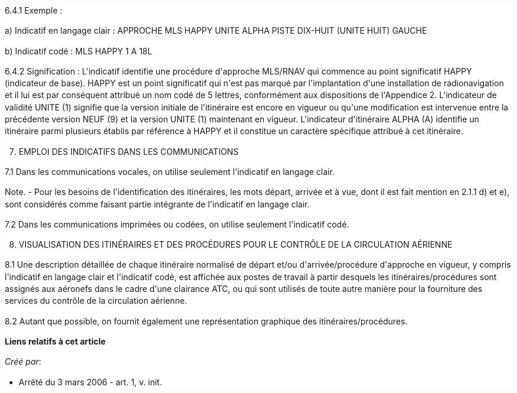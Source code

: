 6.4.1 Exemple :

a) Indicatif en langage clair : APPROCHE MLS HAPPY UNITE ALPHA PISTE DIX-HUIT (UNITE HUIT) GAUCHE

b) Indicatif codé : MLS HAPPY 1 A 18L

6.4.2 Signification : L'indicatif identifie une procédure d'approche MLS/RNAV qui commence au point significatif HAPPY
(indicateur de base). HAPPY est un point significatif qui n'est pas marqué par l'implantation d'une installation de
radionavigation et il lui est par conséquent attribué un nom codé de 5 lettres, conformément aux dispositions de l'Appendice
2. L'indicateur de validité UNITE (1) signifie que la version initiale de l'itinéraire est encore en vigueur ou qu'une
modification est intervenue entre la précédente version NEUF (9) et la version UNITE (1) maintenant en vigueur. L'indicateur
d'itinéraire ALPHA (A) identifie un itinéraire parmi plusieurs établis par référence à HAPPY et il constitue un caractère
spécifique attribué à cet itinéraire. 

7. EMPLOI DES INDICATIFS DANS LES COMMUNICATIONS 

7.1 Dans les communications vocales, on utilise seulement l'indicatif en langage clair. 

Note. - Pour les besoins de l'identification des itinéraires, les mots départ, arrivée et à vue, dont il est fait mention en
2.1.1 d) et e), sont considérés comme faisant partie intégrante de l'indicatif en langage clair. 

7.2 Dans les communications imprimées ou codées, on utilise seulement l'indicatif codé. 

8. VISUALISATION DES ITINÉRAIRES ET DES PROCÉDURES POUR LE CONTRÔLE DE LA CIRCULATION AÉRIENNE 

8.1 Une description détaillée de chaque itinéraire normalisé de départ et/ou d'arrivée/procédure d'approche en vigueur, y
compris l'indicatif en langage clair et l'indicatif codé, est affichée aux postes de travail à partir desquels les
itinéraires/procédures sont assignés aux aéronefs dans le cadre d'une clairance ATC, ou qui sont utilisés de toute autre
manière pour la fourniture des services du contrôle de la circulation aérienne. 

8.2 Autant que possible, on fournit également une représentation graphique des itinéraires/procédures.

**Liens relatifs à cet article**

_Créé par_:

  - Arrêté du 3 mars 2006 - art. 1, v. init.
